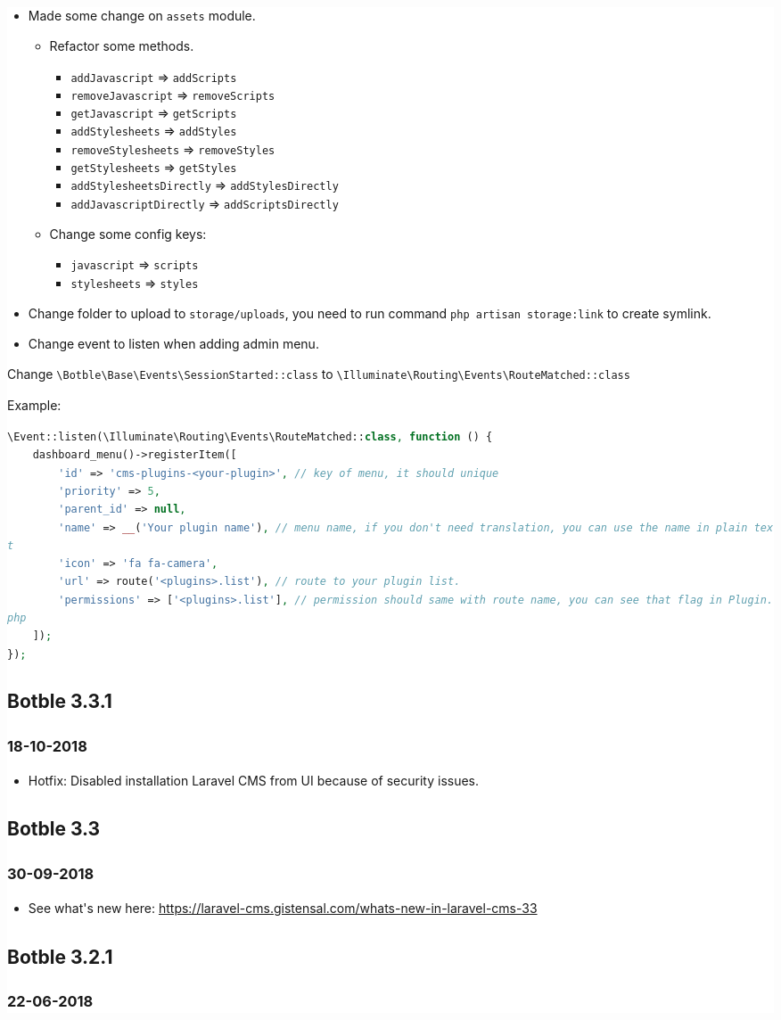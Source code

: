 - Made some change on `assets` module.
    + Refactor some methods.
        + `addJavascript` => `addScripts`
        + `removeJavascript` => `removeScripts`
        + `getJavascript` => `getScripts`
        + `addStylesheets` => `addStyles`
        + `removeStylesheets` => `removeStyles`
        + `getStylesheets` => `getStyles`
        + `addStylesheetsDirectly` => `addStylesDirectly`
        + `addJavascriptDirectly` => `addScriptsDirectly`

    + Change some config keys:
        + `javascript` => `scripts`
        + `stylesheets` => `styles`
        
- Change folder to upload to `storage/uploads`, you need to run command `php artisan storage:link` to create symlink.

- Change event to listen when adding admin menu.

Change `\Botble\Base\Events\SessionStarted::class` to `\Illuminate\Routing\Events\RouteMatched::class`

Example:

```php
\Event::listen(\Illuminate\Routing\Events\RouteMatched::class, function () {
    dashboard_menu()->registerItem([
        'id' => 'cms-plugins-<your-plugin>', // key of menu, it should unique
        'priority' => 5,
        'parent_id' => null,
        'name' => __('Your plugin name'), // menu name, if you don't need translation, you can use the name in plain text
        'icon' => 'fa fa-camera',
        'url' => route('<plugins>.list'), // route to your plugin list.
        'permissions' => ['<plugins>.list'], // permission should same with route name, you can see that flag in Plugin.php
    ]);
});
```

<a name="version_3_3_1"></a>
## Botble 3.3.1
### 18-10-2018
- Hotfix: Disabled installation Laravel CMS from UI because of security issues.

<a name="version_3_3"></a>
## Botble 3.3
### 30-09-2018
- See what's new here: https://laravel-cms.gistensal.com/whats-new-in-laravel-cms-33

<a name="version_3_2_1"></a>
## Botble 3.2.1
### 22-06-2018
